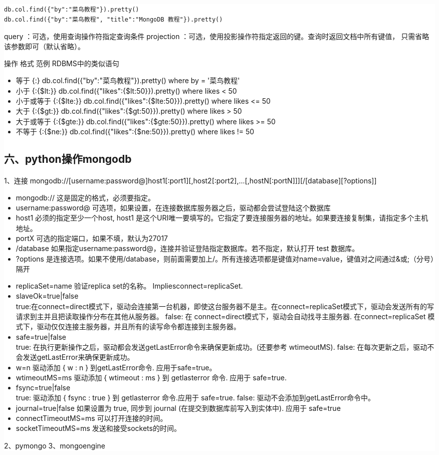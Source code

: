 	db.col.find({"by":"菜鸟教程"}).pretty()
	db.col.find({"by":"菜鸟教程", "title":"MongoDB 教程"}).pretty()
query ：可选，使用查询操作符指定查询条件
projection ：可选，使用投影操作符指定返回的键。查询时返回文档中所有键值， 只需省略该参数即可（默认省略）。
	
操作	格式	范例	RDBMS中的类似语句
>
- 等于	{<key>:<value>}	db.col.find({"by":"菜鸟教程"}).pretty()	where by = '菜鸟教程'
- 小于	{<key>:{$lt:<value>}}	db.col.find({"likes":{$lt:50}}).pretty()	where likes < 50
- 小于或等于	{<key>:{$lte:<value>}}	db.col.find({"likes":{$lte:50}}).pretty()	where likes <= 50
- 大于	{<key>:{$gt:<value>}}	db.col.find({"likes":{$gt:50}}).pretty()	where likes > 50
- 大于或等于	{<key>:{$gte:<value>}}	db.col.find({"likes":{$gte:50}}).pretty()	where likes >= 50
- 不等于	{<key>:{$ne:<value>}}	db.col.find({"likes":{$ne:50}}).pretty()	where likes != 50


## 六、python操作mongodb
1、连接
	mongodb://[username:password@]host1[:port1][,host2[:port2],...[,hostN[:portN]]][/[database][?options]]

- mongodb:// 这是固定的格式，必须要指定。
- username:password@ 可选项，如果设置，在连接数据库服务器之后，驱动都会尝试登陆这个数据库
- host1 必须的指定至少一个host, host1 是这个URI唯一要填写的。它指定了要连接服务器的地址。如果要连接复制集，请指定多个主机地址。
- portX 可选的指定端口，如果不填，默认为27017
- /database 如果指定username:password@，连接并验证登陆指定数据库。若不指定，默认打开 test 数据库。
- ?options 是连接选项。如果不使用/database，则前面需要加上/。所有连接选项都是键值对name=value，键值对之间通过&或;（分号）隔开
>
- replicaSet=name	验证replica set的名称。 Impliesconnect=replicaSet.
- slaveOk=true|false	
true:在connect=direct模式下，驱动会连接第一台机器，即使这台服务器不是主。在connect=replicaSet模式下，驱动会发送所有的写请求到主并且把读取操作分布在其他从服务器。
false: 在 connect=direct模式下，驱动会自动找寻主服务器. 在connect=replicaSet 模式下，驱动仅仅连接主服务器，并且所有的读写命令都连接到主服务器。
- safe=true|false	
true: 在执行更新操作之后，驱动都会发送getLastError命令来确保更新成功。(还要参考 wtimeoutMS).
false: 在每次更新之后，驱动不会发送getLastError来确保更新成功。
- w=n	驱动添加 { w : n } 到getLastError命令. 应用于safe=true。
- wtimeoutMS=ms	驱动添加 { wtimeout : ms } 到 getlasterror 命令. 应用于 safe=true.
- fsync=true|false	
true: 驱动添加 { fsync : true } 到 getlasterror 命令.应用于 safe=true.
false: 驱动不会添加到getLastError命令中。
- journal=true|false	如果设置为 true, 同步到 journal (在提交到数据库前写入到实体中). 应用于 safe=true
- connectTimeoutMS=ms	可以打开连接的时间。
- socketTimeoutMS=ms	发送和接受sockets的时间。

2、pymongo
3、mongoengine